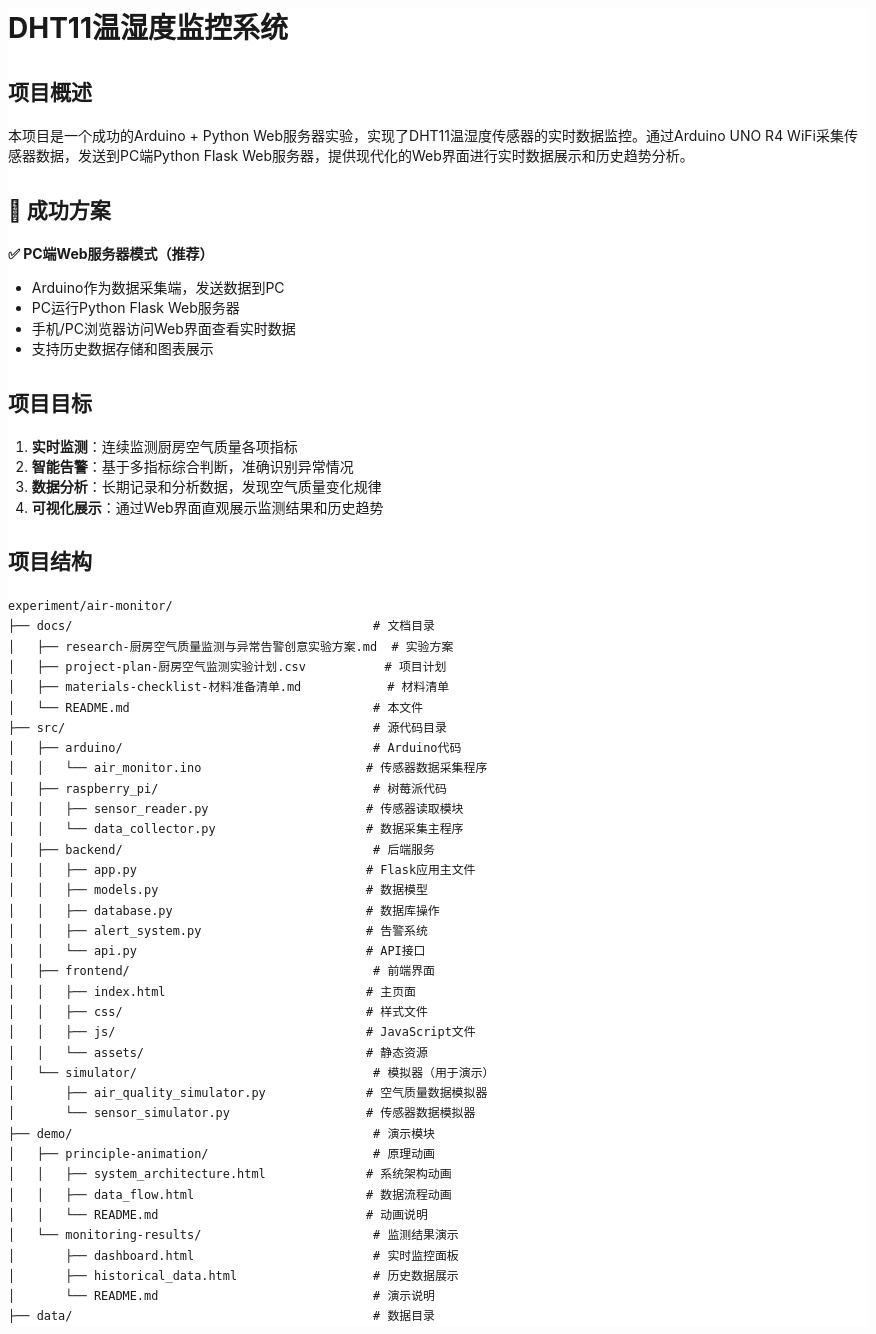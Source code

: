# DHT11温湿度监控系统

## 项目概述

本项目是一个成功的Arduino + Python Web服务器实验，实现了DHT11温湿度传感器的实时数据监控。通过Arduino UNO R4 WiFi采集传感器数据，发送到PC端Python Flask Web服务器，提供现代化的Web界面进行实时数据展示和历史趋势分析。

## 🎯 成功方案

**✅ PC端Web服务器模式（推荐）**
- Arduino作为数据采集端，发送数据到PC
- PC运行Python Flask Web服务器
- 手机/PC浏览器访问Web界面查看实时数据
- 支持历史数据存储和图表展示

## 项目目标

1. **实时监测**：连续监测厨房空气质量各项指标
2. **智能告警**：基于多指标综合判断，准确识别异常情况
3. **数据分析**：长期记录和分析数据，发现空气质量变化规律
4. **可视化展示**：通过Web界面直观展示监测结果和历史趋势

## 项目结构

```
experiment/air-monitor/
├── docs/                                          # 文档目录
│   ├── research-厨房空气质量监测与异常告警创意实验方案.md  # 实验方案
│   ├── project-plan-厨房空气监测实验计划.csv           # 项目计划
│   ├── materials-checklist-材料准备清单.md            # 材料清单
│   └── README.md                                  # 本文件
├── src/                                           # 源代码目录
│   ├── arduino/                                   # Arduino代码
│   │   └── air_monitor.ino                       # 传感器数据采集程序
│   ├── raspberry_pi/                              # 树莓派代码
│   │   ├── sensor_reader.py                      # 传感器读取模块
│   │   └── data_collector.py                     # 数据采集主程序
│   ├── backend/                                   # 后端服务
│   │   ├── app.py                                # Flask应用主文件
│   │   ├── models.py                             # 数据模型
│   │   ├── database.py                           # 数据库操作
│   │   ├── alert_system.py                       # 告警系统
│   │   └── api.py                                # API接口
│   ├── frontend/                                  # 前端界面
│   │   ├── index.html                            # 主页面
│   │   ├── css/                                  # 样式文件
│   │   ├── js/                                   # JavaScript文件
│   │   └── assets/                               # 静态资源
│   └── simulator/                                 # 模拟器（用于演示）
│       ├── air_quality_simulator.py              # 空气质量数据模拟器
│       └── sensor_simulator.py                   # 传感器数据模拟器
├── demo/                                          # 演示模块
│   ├── principle-animation/                       # 原理动画
│   │   ├── system_architecture.html              # 系统架构动画
│   │   ├── data_flow.html                        # 数据流程动画
│   │   └── README.md                             # 动画说明
│   └── monitoring-results/                        # 监测结果演示
│       ├── dashboard.html                         # 实时监控面板
│       ├── historical_data.html                   # 历史数据展示
│       └── README.md                              # 演示说明
├── data/                                          # 数据目录
```